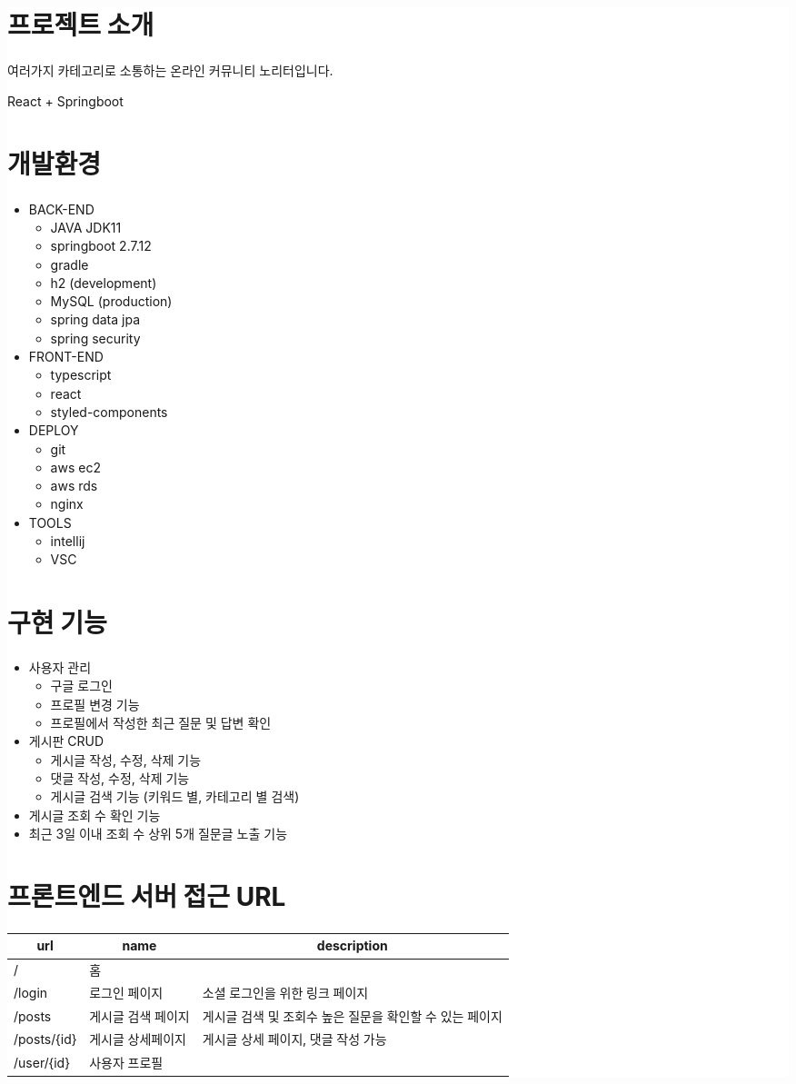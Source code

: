 # 프로젝트 소개

여러가지 카테고리로 소통하는 온라인 커뮤니티 노리터입니다.

React + Springboot


# 개발환경

- BACK-END
    - JAVA JDK11
    - springboot 2.7.12
    - gradle
    - h2 (development)
    - MySQL (production)
    - spring data jpa
    - spring security
- FRONT-END
    - typescript
    - react
    - styled-components
- DEPLOY
    - git
    - aws ec2
    - aws rds
    - nginx
- TOOLS
    - intellij
    - VSC


# 구현 기능

- 사용자 관리
    - 구글 로그인
    - 프로필 변경 기능
    - 프로필에서 작성한 최근 질문 및 답변 확인
- 게시판 CRUD
    - 게시글 작성, 수정, 삭제 기능
    - 댓글 작성, 수정, 삭제 기능
    - 게시글 검색 기능 (키워드 별, 카테고리 별 검색)
- 게시글 조회 수 확인 기능
- 최근 3일 이내 조회 수 상위 5개 질문글 노출 기능

# 프론트엔드 서버 접근 URL

| url         | name       | description |
|-------------|------------| --- |
| /           | 홈          |  |
| /login      | 로그인 페이지    | 소셜 로그인을 위한 링크 페이지 |
| /posts      | 게시글 검색 페이지 | 게시글 검색 및 조회수 높은 질문을 확인할 수 있는 페이지 |
| /posts/{id} | 게시글 상세페이지  | 게시글 상세 페이지, 댓글 작성 가능 |
| /user/{id}  | 사용자 프로필    |  |
